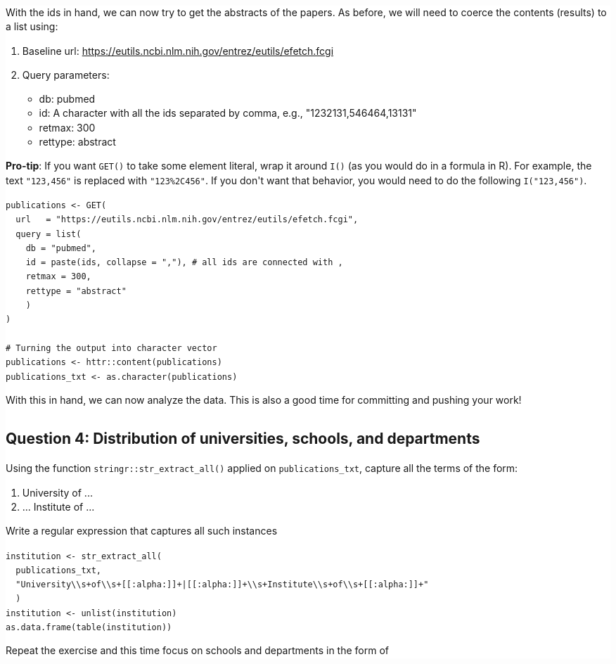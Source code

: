 With the ids in hand, we can now try to get the abstracts of the papers. As
before, we will need to coerce the contents (results) to a list using:

1. Baseline url: https://eutils.ncbi.nlm.nih.gov/entrez/eutils/efetch.fcgi

2. Query parameters:
    - db: pubmed
    - id: A character with all the ids separated by comma, e.g., "1232131,546464,13131"
    - retmax: 300
    - rettype: abstract
    
**Pro-tip**: If you want `GET()` to take some element literal, wrap it around `I()` (as you would do in a formula in R). For example, the text `"123,456"` is replaced with `"123%2C456"`. If you don't want that behavior, you would need to do the following `I("123,456")`.
    
```{r get-abstracts, eval = FALSE}
publications <- GET(
  url   = "https://eutils.ncbi.nlm.nih.gov/entrez/eutils/efetch.fcgi",
  query = list(
    db = "pubmed",
    id = paste(ids, collapse = ","), # all ids are connected with ,
    retmax = 300,
    rettype = "abstract"
    )
)

# Turning the output into character vector
publications <- httr::content(publications)
publications_txt <- as.character(publications)
```

With this in hand, we can now analyze the data. This is also a good time for committing and pushing your work!

## Question 4: Distribution of universities, schools, and departments

Using the function `stringr::str_extract_all()` applied on `publications_txt`, capture all the terms of the form:

1.    University of ...
2.    ... Institute of ...

Write a regular expression that captures all such instances

```{r univ-institute-regex, eval = FALSE}
institution <- str_extract_all(
  publications_txt,
  "University\\s+of\\s+[[:alpha:]]+|[[:alpha:]]+\\s+Institute\\s+of\\s+[[:alpha:]]+"
  ) 
institution <- unlist(institution)
as.data.frame(table(institution))
```

Repeat the exercise and this time focus on schools and departments in the form of
